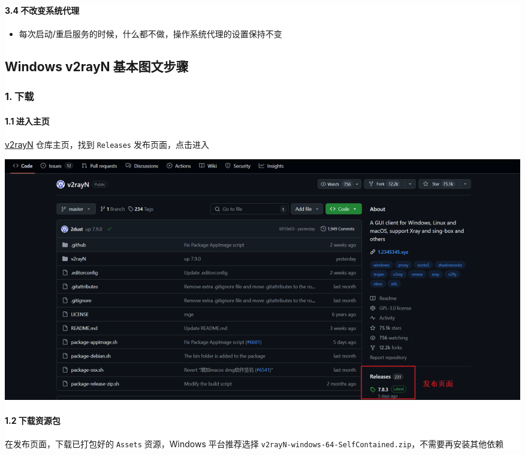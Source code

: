 #### 3.4 不改变系统代理

- 每次启动/重启服务的时候，什么都不做，操作系统代理的设置保持不变

## Windows v2rayN 基本图文步骤

### 1. 下载

#### 1.1 进入主页

[v2rayN](https://github.com/2dust/v2rayN) 仓库主页，找到 `Releases` 发布页面，点击进入

![v2rayN Download1](v2rayn-download1.png "v2rayN Download1")

#### 1.2 下载资源包

在发布页面，下载已打包好的 `Assets` 资源，Windows 平台推荐选择 `v2rayN-windows-64-SelfContained.zip`，不需要再安装其他依赖
